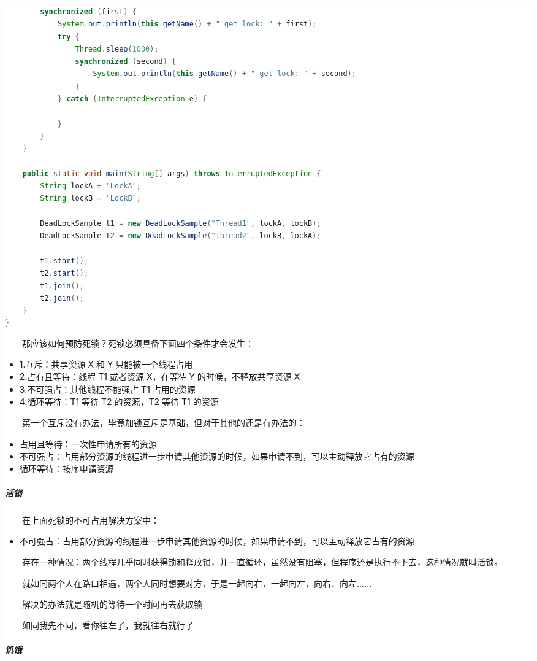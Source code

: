 ```java
        synchronized (first) {
            System.out.println(this.getName() + " get lock: " + first);
            try {
                Thread.sleep(1000);
                synchronized (second) {
                    System.out.println(this.getName() + " get lock: " + second);
                }
            } catch (InterruptedException e) {

            }
        }
    }

    public static void main(String[] args) throws InterruptedException {
        String lockA = "LockA";
        String lockB = "LockB";

        DeadLockSample t1 = new DeadLockSample("Thread1", lockA, lockB);
        DeadLockSample t2 = new DeadLockSample("Thread2", lockB, lockA);

        t1.start();
        t2.start();
        t1.join();
        t2.join();
    }
}
```

&ensp;&ensp;&ensp;&ensp;那应该如何预防死锁？死锁必须具备下面四个条件才会发生：

- 1.互斥：共享资源 X 和 Y 只能被一个线程占用
- 2.占有且等待：线程 T1 或者资源 X，在等待 Y 的时候，不释放共享资源 X
- 3.不可强占：其他线程不能强占 T1 占用的资源
- 4.循环等待：T1 等待 T2 的资源，T2 等待 T1 的资源

&ensp;&ensp;&ensp;&ensp;第一个互斥没有办法，毕竟加锁互斥是基础，但对于其他的还是有办法的：

- 占用且等待：一次性申请所有的资源
- 不可强占：占用部分资源的线程进一步申请其他资源的时候，如果申请不到，可以主动释放它占有的资源
- 循环等待：按序申请资源

##### 活锁

&ensp;&ensp;&ensp;&ensp;在上面死锁的不可占用解决方案中：

- 不可强占：占用部分资源的线程进一步申请其他资源的时候，如果申请不到，可以主动释放它占有的资源

&ensp;&ensp;&ensp;&ensp;存在一种情况：两个线程几乎同时获得锁和释放锁，并一直循环，虽然没有阻塞，但程序还是执行不下去，这种情况就叫活锁。

&ensp;&ensp;&ensp;&ensp;就如同两个人在路口相遇，两个人同时想要对方，于是一起向右，一起向左，向右、向左......

&ensp;&ensp;&ensp;&ensp;解决的办法就是随机的等待一个时间再去获取锁

&ensp;&ensp;&ensp;&ensp;如同我先不同，看你往左了，我就往右就行了

##### 饥饿
